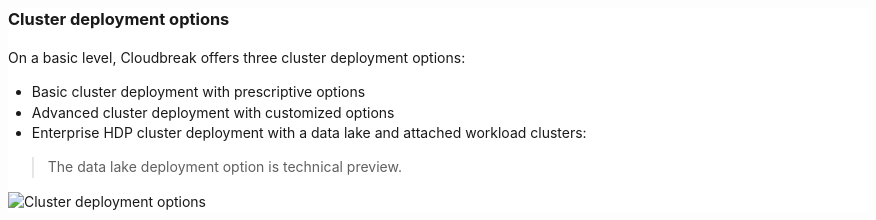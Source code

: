 

### Cluster deployment options

On a basic level, Cloudbreak offers three cluster deployment options:

* Basic cluster deployment with prescriptive options  
* Advanced cluster deployment with customized options  
* Enterprise HDP cluster deployment with a data lake and attached workload clusters:  

> The data lake deployment option is technical preview.    

<img src="../images/cb_deployment-datalake.png" width="650" title="Cluster deployment options">


